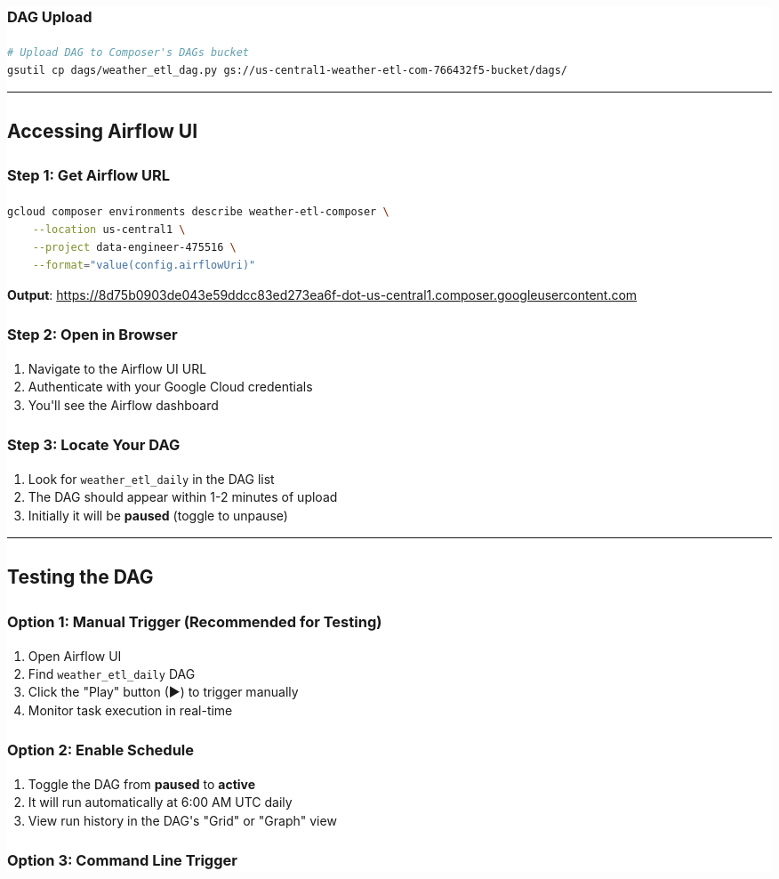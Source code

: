 ### DAG Upload

```bash
# Upload DAG to Composer's DAGs bucket
gsutil cp dags/weather_etl_dag.py gs://us-central1-weather-etl-com-766432f5-bucket/dags/
```

---

## Accessing Airflow UI

### Step 1: Get Airflow URL

```bash
gcloud composer environments describe weather-etl-composer \
    --location us-central1 \
    --project data-engineer-475516 \
    --format="value(config.airflowUri)"
```

**Output**: https://8d75b0903de043e59ddcc83ed273ea6f-dot-us-central1.composer.googleusercontent.com

### Step 2: Open in Browser

1. Navigate to the Airflow UI URL
2. Authenticate with your Google Cloud credentials
3. You'll see the Airflow dashboard

### Step 3: Locate Your DAG

1. Look for `weather_etl_daily` in the DAG list
2. The DAG should appear within 1-2 minutes of upload
3. Initially it will be **paused** (toggle to unpause)

---

## Testing the DAG

### Option 1: Manual Trigger (Recommended for Testing)

1. Open Airflow UI
2. Find `weather_etl_daily` DAG
3. Click the "Play" button (▶) to trigger manually
4. Monitor task execution in real-time

### Option 2: Enable Schedule

1. Toggle the DAG from **paused** to **active**
2. It will run automatically at 6:00 AM UTC daily
3. View run history in the DAG's "Grid" or "Graph" view

### Option 3: Command Line Trigger
